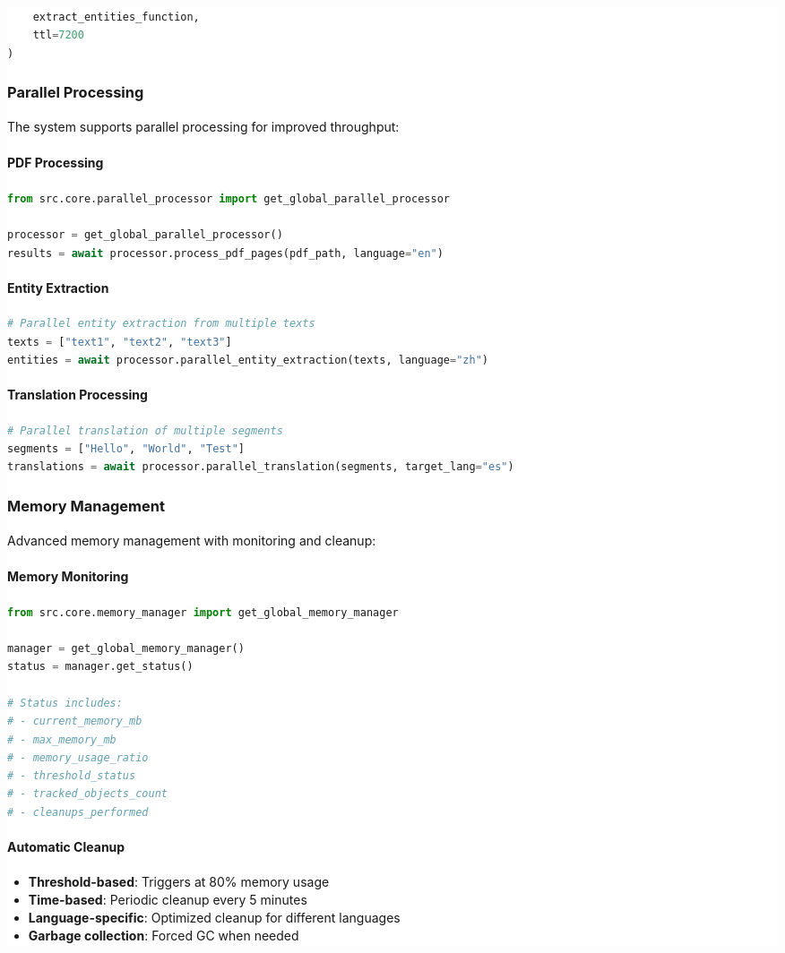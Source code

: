 ```python
    extract_entities_function,
    ttl=7200
)
```

### Parallel Processing

The system supports parallel processing for improved throughput:

#### PDF Processing
```python
from src.core.parallel_processor import get_global_parallel_processor

processor = get_global_parallel_processor()
results = await processor.process_pdf_pages(pdf_path, language="en")
```

#### Entity Extraction
```python
# Parallel entity extraction from multiple texts
texts = ["text1", "text2", "text3"]
entities = await processor.parallel_entity_extraction(texts, language="zh")
```

#### Translation Processing
```python
# Parallel translation of multiple segments
segments = ["Hello", "World", "Test"]
translations = await processor.parallel_translation(segments, target_lang="es")
```

### Memory Management

Advanced memory management with monitoring and cleanup:

#### Memory Monitoring
```python
from src.core.memory_manager import get_global_memory_manager

manager = get_global_memory_manager()
status = manager.get_status()

# Status includes:
# - current_memory_mb
# - max_memory_mb
# - memory_usage_ratio
# - threshold_status
# - tracked_objects_count
# - cleanups_performed
```

#### Automatic Cleanup
- **Threshold-based**: Triggers at 80% memory usage
- **Time-based**: Periodic cleanup every 5 minutes
- **Language-specific**: Optimized cleanup for different languages
- **Garbage collection**: Forced GC when needed
